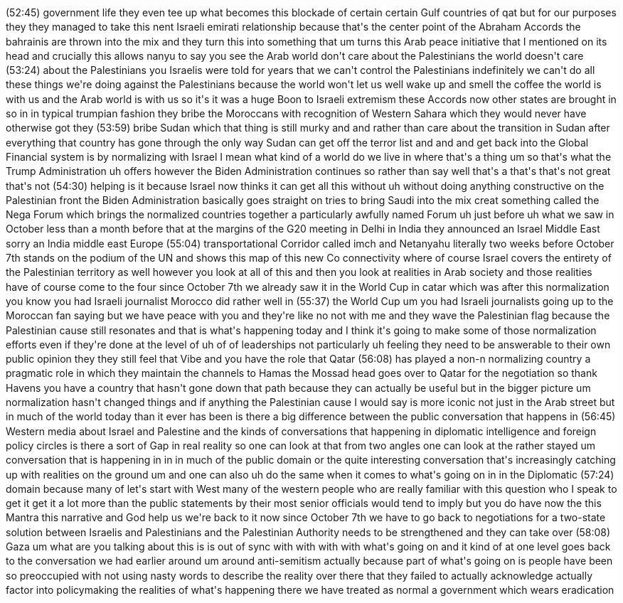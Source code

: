 (52:45) government life they even tee up what becomes this blockade of certain certain Gulf countries of qat but for our purposes they they managed to take this nent Israeli emirati relationship because that's the center point of the Abraham Accords the bahrainis are thrown into the mix and they turn this into something that um turns this Arab peace initiative that I mentioned on its head and crucially this allows nanyu to say you see the Arab world don't care about the Palestinians the world doesn't care
(53:24) about the Palestinians you Israelis were told for years that we can't control the Palestinians indefinitely we can't do all these things we're doing against the Palestinians because the world won't let us well wake up and smell the coffee the world is with us and the Arab world is with us so it's it was a huge Boon to Israeli extremism these Accords now other states are brought in so in in typical trumpian fashion they bribe the Moroccans with recognition of Western Sahara which they would never have otherwise got they
(53:59) bribe Sudan which that thing is still murky and and rather than care about the transition in Sudan after everything that country has gone through the only way Sudan can get off the terror list and and and get back into the Global Financial system is by normalizing with Israel I mean what kind of a world do we live in where that's a thing um so that's what the Trump Administration uh offers however the Biden Administration continues so rather than say well that's a that's that's not great that's not
(54:30) helping is it because Israel now thinks it can get all this without uh without doing anything constructive on the Palestinian front the Biden Administration basically goes straight on tries to bring Saudi into the mix creat something called the Nega Forum which brings the normalized countries together a particularly awfully named Forum uh just before uh what we saw in October less than a month before that at the margins of the G20 meeting in Delhi in India they announced an Israel Middle East sorry an India middle east Europe
(55:04) transportational Corridor called imch and Netanyahu literally two weeks before October 7th stands on the podium of the UN and shows this map of this new Co connectivity where of course Israel covers the entirety of the Palestinian territory as well however you look at all of this and then you look at realities in Arab society and those realities have of course come to the four since October 7th we already saw it in the World Cup in catar which was after this normalization you know you had Israeli journalist Morocco did rather well in
(55:37) the World Cup um you had Israeli journalists going up to the Moroccan fan saying but we have peace with you and they're like no not with me and they wave the Palestinian flag because the Palestinian cause still resonates and that is what's happening today and I think it's going to make some of those normalization efforts even if they're done at the level of uh of of leaderships not particularly uh feeling they need to be answerable to their own public opinion they they still feel that Vibe and you have the role that Qatar
(56:08) has played a non-n normalizing country a pragmatic role in which they maintain the channels to Hamas the Mossad head goes over to Qatar for the negotiation so thank Havens you have a country that hasn't gone down that path because they can actually be useful but in the bigger picture um normalization hasn't changed things and if anything the Palestinian cause I would say is more iconic not just in the Arab street but in much of the world today than it ever has been is there a big difference between the public conversation that happens in
(56:45) Western media about Israel and Palestine and the kinds of conversations that happening in diplomatic intelligence and foreign policy circles is there a sort of Gap in real reality so one can look at that from two angles one can look at the rather stayed um conversation that is happening in in in much of the public domain or the quite interesting conversation that's increasingly catching up with realities on the ground um and one can also uh do the same when it comes to what's going on in in the Diplomatic
(57:24) domain because many of let's start with West many of the western people who are really familiar with this question who I speak to get it get it a lot more than the public statements by their most senior officials would tend to imply but you do have now the this Mantra this narrative and God help us we're back to it now since October 7th we have to go back to negotiations for a two-state solution between Israelis and Palestinians and the Palestinian Authority needs to be strengthened and they can take over
(58:08) Gaza um what are you talking about this is is out of sync with with with with what's going on and it kind of at one level goes back to the conversation we had earlier around um around anti-semitism actually because part of what's going on is people have been so preoccupied with not using nasty words to describe the reality over there that they failed to actually acknowledge actually factor into policymaking the realities of what's happening there we have treated as normal a government which wears eradication